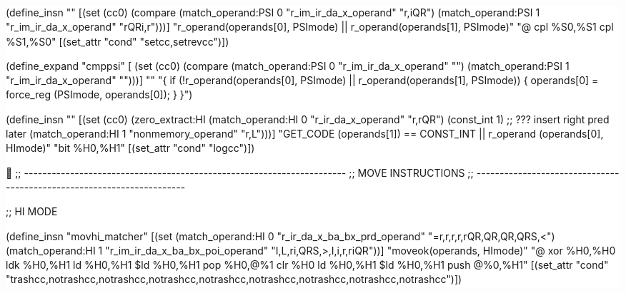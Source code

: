 
(define_insn ""
  [(set (cc0)
	(compare (match_operand:PSI 0 "r_im_ir_da_x_operand" "r,iQR")
		 (match_operand:PSI 1 "r_im_ir_da_x_operand" "rQRi,r")))]
  "r_operand(operands[0], PSImode) || r_operand(operands[1], PSImode)"
  "@
	cpl	%S0,%S1
	cpl	%S1,%S0"
  [(set_attr "cond" "setcc,setrevcc")])


(define_expand "cmppsi"
  [ (set (cc0)
	(compare (match_operand:PSI 0 "r_im_ir_da_x_operand" "")
		 (match_operand:PSI 1 "r_im_ir_da_x_operand" "")))]
  ""
 "{
   if (!r_operand(operands[0], PSImode) || r_operand(operands[1], PSImode)) 
     {
       operands[0] = force_reg (PSImode, operands[0]);
     }
 }")

(define_insn ""
  [(set (cc0)
	(zero_extract:HI (match_operand:HI 0 "r_ir_da_x_operand" "r,rQR")
		         (const_int 1)
			 ;; ??? insert right pred later
			 (match_operand:HI 1 "nonmemory_operand" "r,L")))]
  "GET_CODE (operands[1]) == CONST_INT || r_operand (operands[0], HImode)"
  "bit	%H0,%H1"
  [(set_attr "cond" "logcc")])



;; ----------------------------------------------------------------------
;; MOVE INSTRUCTIONS
;; ----------------------------------------------------------------------


;; HI MODE


(define_insn "movhi_matcher"
  [(set (match_operand:HI 0 "r_ir_da_x_ba_bx_prd_operand" "=r,r,r,r,rQR,QR,QR,QRS,<")
	(match_operand:HI 1 "r_im_ir_da_x_ba_bx_poi_operand" "I,L,ri,QRS,>,I,i,r,riQR"))]
  "moveok(operands, HImode)"
  "@
	xor	%H0,%H0
	ldk	%H0,%H1
	ld	%H0,%H1
	$ld	%H0,%H1
	pop	%H0,@%1
	clr	%H0
	ld	%H0,%H1
	$ld	%H0,%H1
	push	@%0,%H1"
  [(set_attr "cond" "trashcc,notrashcc,notrashcc,notrashcc,notrashcc,notrashcc,notrashcc,notrashcc,notrashcc")])
